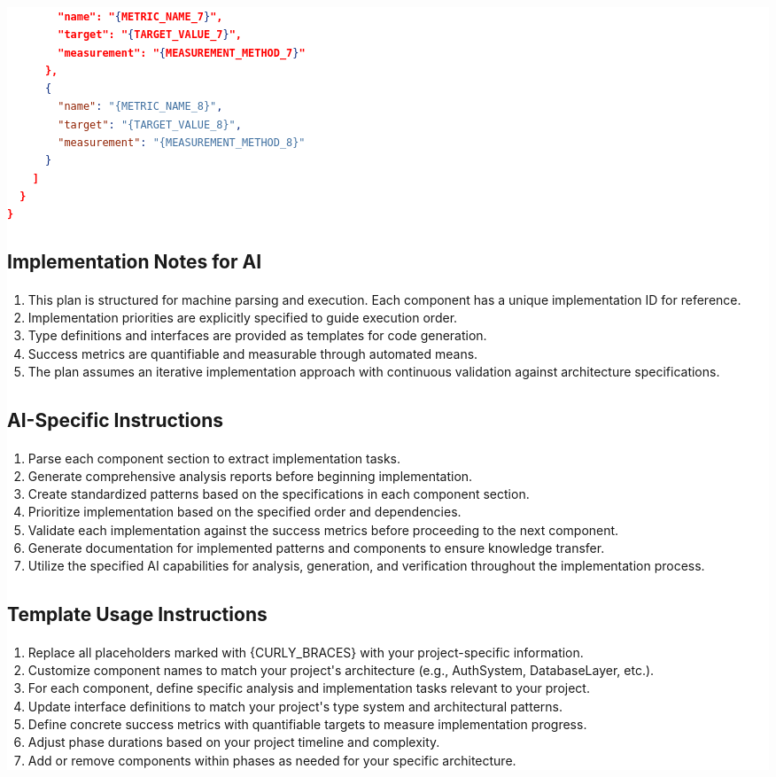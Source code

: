 ```json
        "name": "{METRIC_NAME_7}",
        "target": "{TARGET_VALUE_7}",
        "measurement": "{MEASUREMENT_METHOD_7}"
      },
      {
        "name": "{METRIC_NAME_8}",
        "target": "{TARGET_VALUE_8}",
        "measurement": "{MEASUREMENT_METHOD_8}"
      }
    ]
  }
}
```

## Implementation Notes for AI

1. This plan is structured for machine parsing and execution. Each component has a unique implementation ID for reference.
2. Implementation priorities are explicitly specified to guide execution order.
3. Type definitions and interfaces are provided as templates for code generation.
4. Success metrics are quantifiable and measurable through automated means.
5. The plan assumes an iterative implementation approach with continuous validation against architecture specifications.

## AI-Specific Instructions

1. Parse each component section to extract implementation tasks.
2. Generate comprehensive analysis reports before beginning implementation.
3. Create standardized patterns based on the specifications in each component section.
4. Prioritize implementation based on the specified order and dependencies.
5. Validate each implementation against the success metrics before proceeding to the next component.
6. Generate documentation for implemented patterns and components to ensure knowledge transfer.
7. Utilize the specified AI capabilities for analysis, generation, and verification throughout the implementation process.

## Template Usage Instructions

1. Replace all placeholders marked with {CURLY_BRACES} with your project-specific information.
2. Customize component names to match your project's architecture (e.g., AuthSystem, DatabaseLayer, etc.).
3. For each component, define specific analysis and implementation tasks relevant to your project.
4. Update interface definitions to match your project's type system and architectural patterns.
5. Define concrete success metrics with quantifiable targets to measure implementation progress.
6. Adjust phase durations based on your project timeline and complexity.
7. Add or remove components within phases as needed for your specific architecture.
